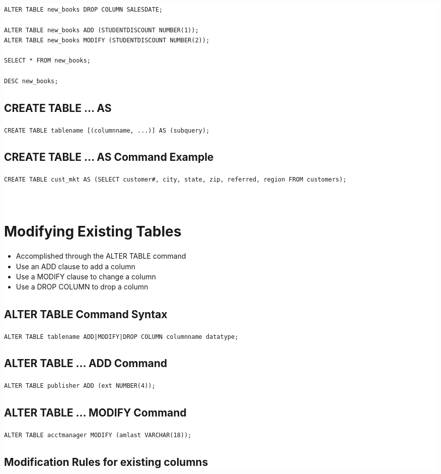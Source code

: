 ```
ALTER TABLE new_books DROP COLUMN SALESDATE;

ALTER TABLE new_books ADD (STUDENTDISCOUNT NUMBER(1));
ALTER TABLE new_books MODIFY (STUDENTDISCOUNT NUMBER(2));

SELECT * FROM new_books;

DESC new_books;
```

## CREATE TABLE ... AS

```
CREATE TABLE tablename [(columnname, ...)] AS (subquery);
```

## CREATE TABLE ... AS Command Example

```
CREATE TABLE cust_mkt AS (SELECT customer#, city, state, zip, referred, region FROM customers);
```

<br>

# Modifying Existing Tables

- Accomplished through the ALTER TABLE command
- Use an ADD clause to add a column
- Use a MODIFY clause to change a column
- Use a DROP COLUMN to drop a column

## ALTER TABLE Command Syntax

```
ALTER TABLE tablename ADD|MODIFY|DROP COLUMN columnname datatype;
```

## ALTER TABLE ... ADD Command

```
ALTER TABLE publisher ADD (ext NUMBER(4));
```

## ALTER TABLE ... MODIFY Command

```
ALTER TABLE acctmanager MODIFY (amlast VARCHAR(18));
```

## Modification Rules for existing columns
